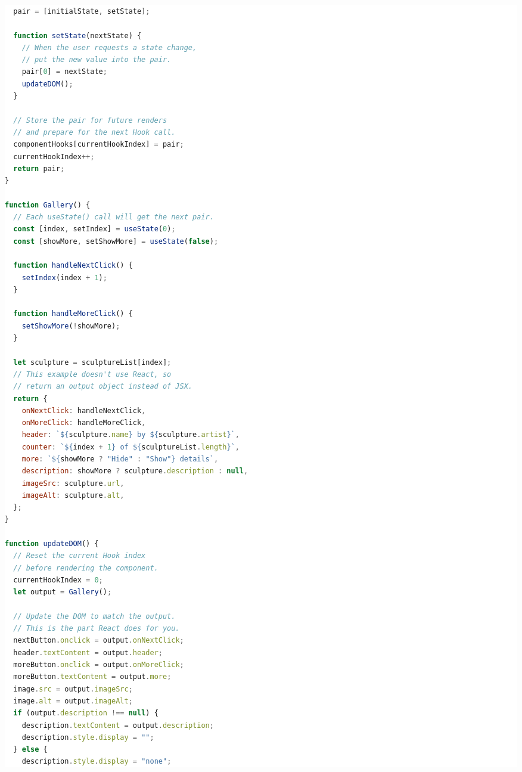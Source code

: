 ```jsx
  pair = [initialState, setState];

  function setState(nextState) {
    // When the user requests a state change,
    // put the new value into the pair.
    pair[0] = nextState;
    updateDOM();
  }

  // Store the pair for future renders
  // and prepare for the next Hook call.
  componentHooks[currentHookIndex] = pair;
  currentHookIndex++;
  return pair;
}

function Gallery() {
  // Each useState() call will get the next pair.
  const [index, setIndex] = useState(0);
  const [showMore, setShowMore] = useState(false);

  function handleNextClick() {
    setIndex(index + 1);
  }

  function handleMoreClick() {
    setShowMore(!showMore);
  }

  let sculpture = sculptureList[index];
  // This example doesn't use React, so
  // return an output object instead of JSX.
  return {
    onNextClick: handleNextClick,
    onMoreClick: handleMoreClick,
    header: `${sculpture.name} by ${sculpture.artist}`,
    counter: `${index + 1} of ${sculptureList.length}`,
    more: `${showMore ? "Hide" : "Show"} details`,
    description: showMore ? sculpture.description : null,
    imageSrc: sculpture.url,
    imageAlt: sculpture.alt,
  };
}

function updateDOM() {
  // Reset the current Hook index
  // before rendering the component.
  currentHookIndex = 0;
  let output = Gallery();

  // Update the DOM to match the output.
  // This is the part React does for you.
  nextButton.onclick = output.onNextClick;
  header.textContent = output.header;
  moreButton.onclick = output.onMoreClick;
  moreButton.textContent = output.more;
  image.src = output.imageSrc;
  image.alt = output.imageAlt;
  if (output.description !== null) {
    description.textContent = output.description;
    description.style.display = "";
  } else {
    description.style.display = "none";
```
